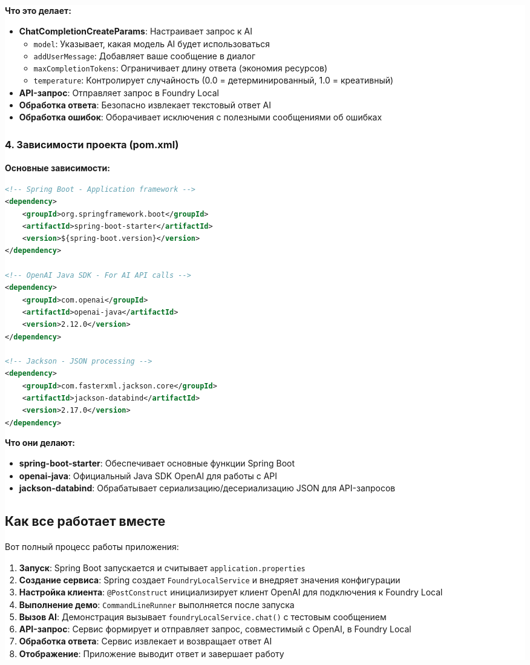 **Что это делает:**
- **ChatCompletionCreateParams**: Настраивает запрос к AI
  - `model`: Указывает, какая модель AI будет использоваться
  - `addUserMessage`: Добавляет ваше сообщение в диалог
  - `maxCompletionTokens`: Ограничивает длину ответа (экономия ресурсов)
  - `temperature`: Контролирует случайность (0.0 = детерминированный, 1.0 = креативный)
- **API-запрос**: Отправляет запрос в Foundry Local
- **Обработка ответа**: Безопасно извлекает текстовый ответ AI
- **Обработка ошибок**: Оборачивает исключения с полезными сообщениями об ошибках

### 4. Зависимости проекта (pom.xml)

**Основные зависимости:**

```xml
<!-- Spring Boot - Application framework -->
<dependency>
    <groupId>org.springframework.boot</groupId>
    <artifactId>spring-boot-starter</artifactId>
    <version>${spring-boot.version}</version>
</dependency>

<!-- OpenAI Java SDK - For AI API calls -->
<dependency>
    <groupId>com.openai</groupId>
    <artifactId>openai-java</artifactId>
    <version>2.12.0</version>
</dependency>

<!-- Jackson - JSON processing -->
<dependency>
    <groupId>com.fasterxml.jackson.core</groupId>
    <artifactId>jackson-databind</artifactId>
    <version>2.17.0</version>
</dependency>
```

**Что они делают:**
- **spring-boot-starter**: Обеспечивает основные функции Spring Boot
- **openai-java**: Официальный Java SDK OpenAI для работы с API
- **jackson-databind**: Обрабатывает сериализацию/десериализацию JSON для API-запросов

## Как все работает вместе

Вот полный процесс работы приложения:

1. **Запуск**: Spring Boot запускается и считывает `application.properties`
2. **Создание сервиса**: Spring создает `FoundryLocalService` и внедряет значения конфигурации
3. **Настройка клиента**: `@PostConstruct` инициализирует клиент OpenAI для подключения к Foundry Local
4. **Выполнение демо**: `CommandLineRunner` выполняется после запуска
5. **Вызов AI**: Демонстрация вызывает `foundryLocalService.chat()` с тестовым сообщением
6. **API-запрос**: Сервис формирует и отправляет запрос, совместимый с OpenAI, в Foundry Local
7. **Обработка ответа**: Сервис извлекает и возвращает ответ AI
8. **Отображение**: Приложение выводит ответ и завершает работу
